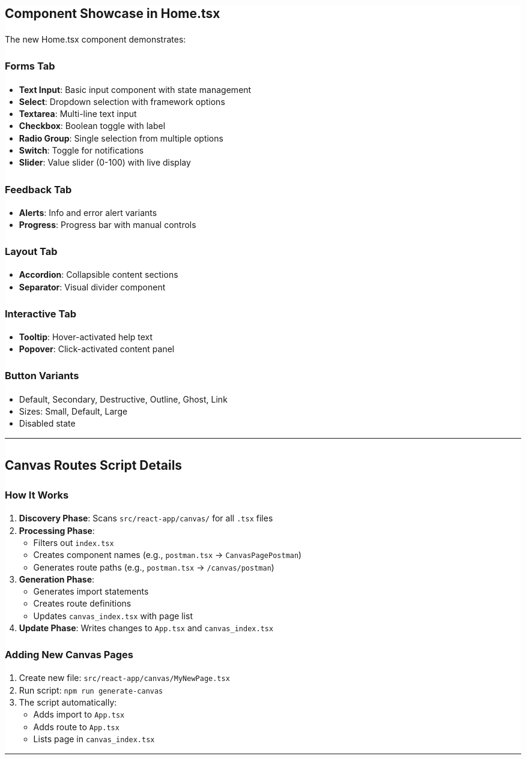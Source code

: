 
## Component Showcase in Home.tsx

The new Home.tsx component demonstrates:

### Forms Tab
- **Text Input**: Basic input component with state management
- **Select**: Dropdown selection with framework options
- **Textarea**: Multi-line text input
- **Checkbox**: Boolean toggle with label
- **Radio Group**: Single selection from multiple options
- **Switch**: Toggle for notifications
- **Slider**: Value slider (0-100) with live display

### Feedback Tab
- **Alerts**: Info and error alert variants
- **Progress**: Progress bar with manual controls

### Layout Tab
- **Accordion**: Collapsible content sections
- **Separator**: Visual divider component

### Interactive Tab
- **Tooltip**: Hover-activated help text
- **Popover**: Click-activated content panel

### Button Variants
- Default, Secondary, Destructive, Outline, Ghost, Link
- Sizes: Small, Default, Large
- Disabled state

---

## Canvas Routes Script Details

### How It Works
1. **Discovery Phase**: Scans `src/react-app/canvas/` for all `.tsx` files
2. **Processing Phase**: 
   - Filters out `index.tsx`
   - Creates component names (e.g., `postman.tsx` → `CanvasPagePostman`)
   - Generates route paths (e.g., `postman.tsx` → `/canvas/postman`)
3. **Generation Phase**:
   - Generates import statements
   - Creates route definitions
   - Updates `canvas_index.tsx` with page list
4. **Update Phase**: Writes changes to `App.tsx` and `canvas_index.tsx`

### Adding New Canvas Pages
1. Create new file: `src/react-app/canvas/MyNewPage.tsx`
2. Run script: `npm run generate-canvas`
3. The script automatically:
   - Adds import to `App.tsx`
   - Adds route to `App.tsx`
   - Lists page in `canvas_index.tsx`

---